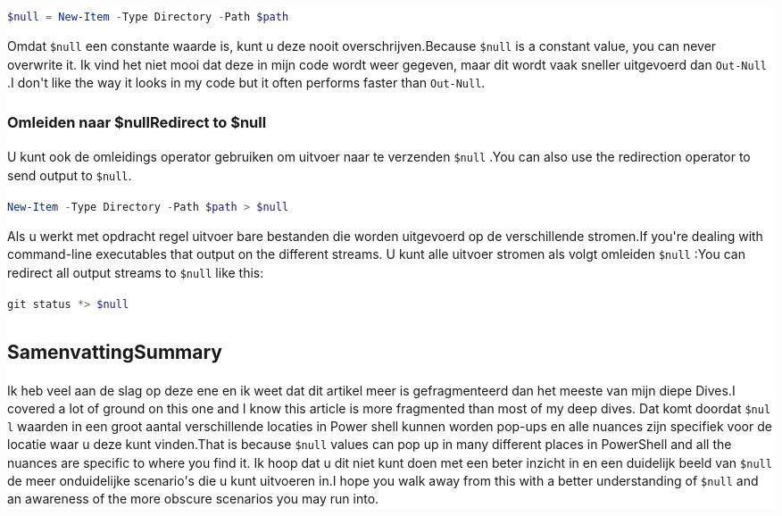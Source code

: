 ```powershell
$null = New-Item -Type Directory -Path $path
```

<span data-ttu-id="b3d30-286">Omdat `$null` een constante waarde is, kunt u deze nooit overschrijven.</span><span class="sxs-lookup"><span data-stu-id="b3d30-286">Because `$null` is a constant value, you can never overwrite it.</span></span> <span data-ttu-id="b3d30-287">Ik vind het niet mooi dat deze in mijn code wordt weer gegeven, maar dit wordt vaak sneller uitgevoerd dan `Out-Null` .</span><span class="sxs-lookup"><span data-stu-id="b3d30-287">I don't like the way it looks in my code but it often performs faster than `Out-Null`.</span></span>

### <a name="redirect-to-null"></a><span data-ttu-id="b3d30-288">Omleiden naar $null</span><span class="sxs-lookup"><span data-stu-id="b3d30-288">Redirect to $null</span></span>

<span data-ttu-id="b3d30-289">U kunt ook de omleidings operator gebruiken om uitvoer naar te verzenden `$null` .</span><span class="sxs-lookup"><span data-stu-id="b3d30-289">You can also use the redirection operator to send output to `$null`.</span></span>

```powershell
New-Item -Type Directory -Path $path > $null
```

<span data-ttu-id="b3d30-290">Als u werkt met opdracht regel uitvoer bare bestanden die worden uitgevoerd op de verschillende stromen.</span><span class="sxs-lookup"><span data-stu-id="b3d30-290">If you're dealing with command-line executables that output on the different streams.</span></span> <span data-ttu-id="b3d30-291">U kunt alle uitvoer stromen als volgt omleiden `$null` :</span><span class="sxs-lookup"><span data-stu-id="b3d30-291">You can redirect all output streams to `$null` like this:</span></span>

```powershell
git status *> $null
```

## <a name="summary"></a><span data-ttu-id="b3d30-292">Samenvatting</span><span class="sxs-lookup"><span data-stu-id="b3d30-292">Summary</span></span>

<span data-ttu-id="b3d30-293">Ik heb veel aan de slag op deze ene en ik weet dat dit artikel meer is gefragmenteerd dan het meeste van mijn diepe Dives.</span><span class="sxs-lookup"><span data-stu-id="b3d30-293">I covered a lot of ground on this one and I know this article is more fragmented than most of my deep dives.</span></span> <span data-ttu-id="b3d30-294">Dat komt doordat `$null` waarden in een groot aantal verschillende locaties in Power shell kunnen worden pop-ups en alle nuances zijn specifiek voor de locatie waar u deze kunt vinden.</span><span class="sxs-lookup"><span data-stu-id="b3d30-294">That is because `$null` values can pop up in many different places in PowerShell and all the nuances are specific to where you find it.</span></span> <span data-ttu-id="b3d30-295">Ik hoop dat u dit niet kunt doen met een beter inzicht in en een duidelijk beeld van `$null` de meer onduidelijke scenario's die u kunt uitvoeren in.</span><span class="sxs-lookup"><span data-stu-id="b3d30-295">I hope you walk away from this with a better understanding of `$null` and an awareness of the more obscure scenarios you may run into.</span></span>


[oorspronkelijke versie]: https://powershellexplained.com/2018-12-23-Powershell-null-everything-you-wanted-to-know/
[original version]: https://powershellexplained.com/2018-12-23-Powershell-null-everything-you-wanted-to-know/
[powershellexplained.com]: https://powershellexplained.com/
[@KevinMarquette]: https://twitter.com/KevinMarquette
[goede post]: https://blog.iisreset.me/schrodingers-argumentlist
[good post]: https://blog.iisreset.me/schrodingers-argumentlist
[PSScriptAnalyzer]: https://www.powershellgallery.com/packages/PSScriptAnalyzer
[System. Management. Automation. internal. AutomationNull]: /dotnet/api/system.management.automation.internal.automationnull
[System.Management.Automation.Internal.AutomationNull]: /dotnet/api/system.management.automation.internal.automationnull
